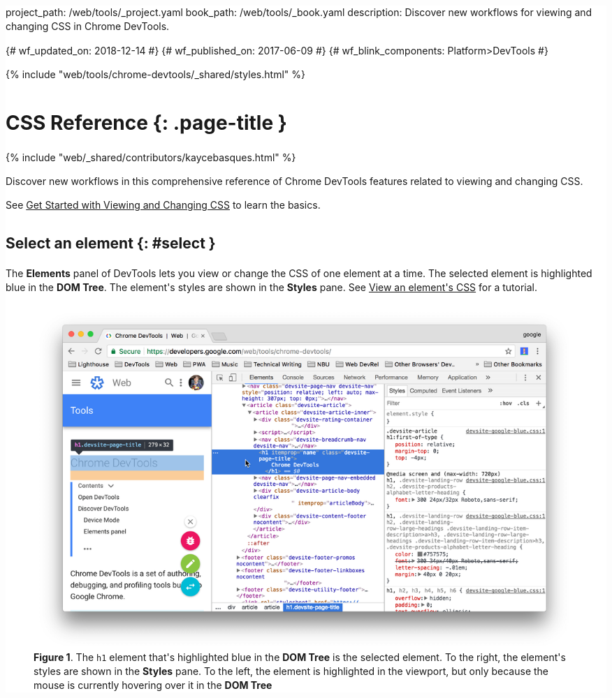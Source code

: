 project_path: /web/tools/_project.yaml book_path: /web/tools/_book.yaml description: Discover new workflows for viewing and changing CSS in Chrome DevTools.

{# wf_updated_on: 2018-12-14 #} {# wf_published_on: 2017-06-09 #} {# wf_blink_components: Platform>DevTools #}

{% include "web/tools/chrome-devtools/_shared/styles.html" %}

# CSS Reference {: .page-title }

{% include "web/_shared/contributors/kaycebasques.html" %}

Discover new workflows in this comprehensive reference of Chrome DevTools features related to viewing and changing CSS.

See [Get Started with Viewing and Changing CSS](/web/tools/chrome-devtools/css/) to learn the basics.

## Select an element {: #select }

The **Elements** panel of DevTools lets you view or change the CSS of one element at a time. The selected element is highlighted blue in the **DOM Tree**. The element's styles are shown in the **Styles** pane. See [View an element's CSS](/web/tools/chrome-devtools/css/#view) for a tutorial.

<figure>
  <img src="imgs/select.png"
       alt="An example of a selected element"/>
  <figcaption>
    <b>Figure 1</b>. The <code>h1</code> element that's highlighted blue in
    the <b>DOM Tree</b> is the selected element. To the right, the
    element's styles are shown in the <b>Styles</b> pane. To the left,
    the element is highlighted in the viewport, but only because the mouse
    is currently hovering over it in the <b>DOM Tree</b>
  </figcaption>
</figure>
